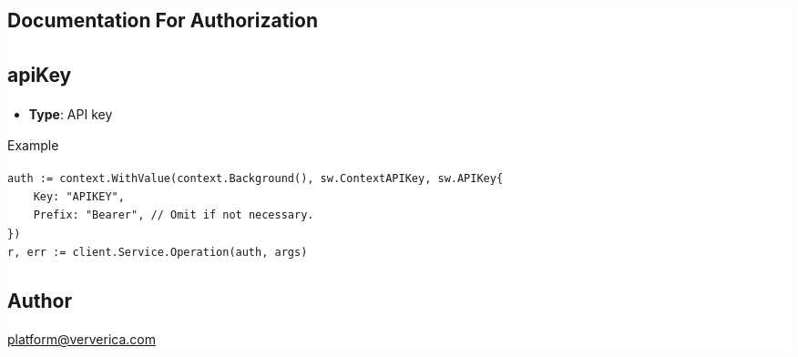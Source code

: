 
## Documentation For Authorization

## apiKey
- **Type**: API key 

Example
```golang
auth := context.WithValue(context.Background(), sw.ContextAPIKey, sw.APIKey{
	Key: "APIKEY",
	Prefix: "Bearer", // Omit if not necessary.
})
r, err := client.Service.Operation(auth, args)
```

## Author

platform@ververica.com

